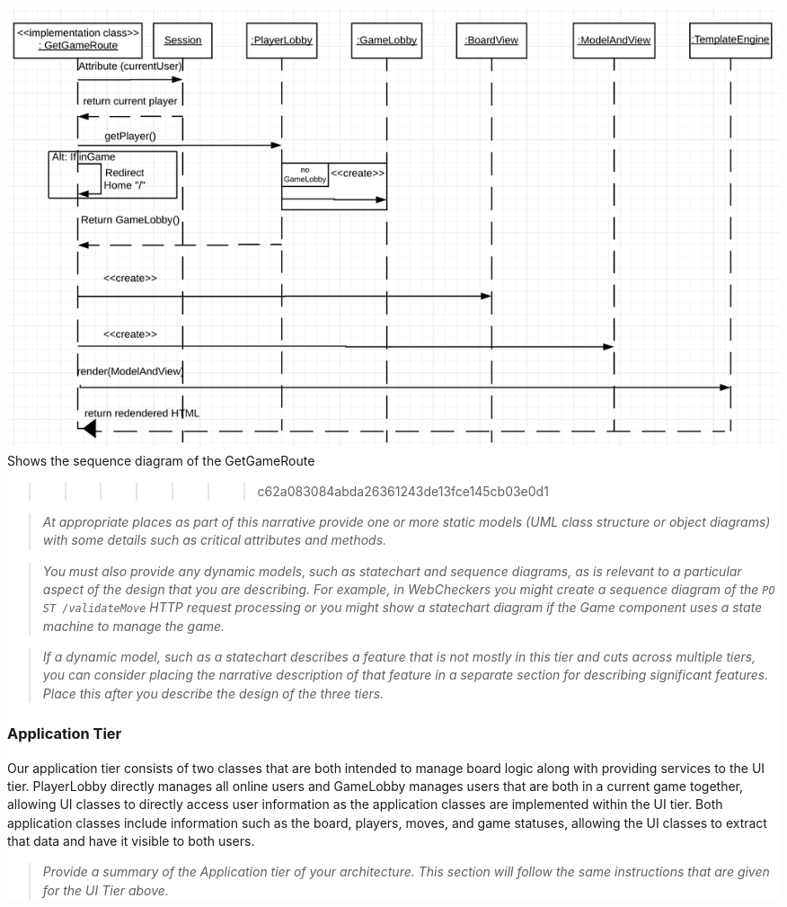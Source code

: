 ![Game Route Sequence Diagram](GameRouteSequence.png)
Shows the sequence diagram of the GetGameRoute
>>>>>>> c62a083084abda26361243de13fce145cb03e0d1

> _At appropriate places as part of this narrative provide one or more
> static models (UML class structure or object diagrams) with some
> details such as critical attributes and methods._

> _You must also provide any dynamic models, such as statechart and
> sequence diagrams, as is relevant to a particular aspect of the design
> that you are describing.  For example, in WebCheckers you might create
> a sequence diagram of the `POST /validateMove` HTTP request processing
> or you might show a statechart diagram if the Game component uses a
> state machine to manage the game._

> _If a dynamic model, such as a statechart describes a feature that is
> not mostly in this tier and cuts across multiple tiers, you can
> consider placing the narrative description of that feature in a
> separate section for describing significant features. Place this after
> you describe the design of the three tiers._


### Application Tier
Our application tier consists of two classes that are both intended to manage board logic along with providing 
services to the UI tier. PlayerLobby directly manages all online users and GameLobby manages users that are both
in a current game together, allowing UI classes to directly access user information as the application classes are implemented
within the UI tier. Both application classes include information such as the board, players, moves, and game statuses, 
allowing the UI classes to extract that data and have it visible to both users.
> _Provide a summary of the Application tier of your architecture. This
> section will follow the same instructions that are given for the UI
> Tier above._
